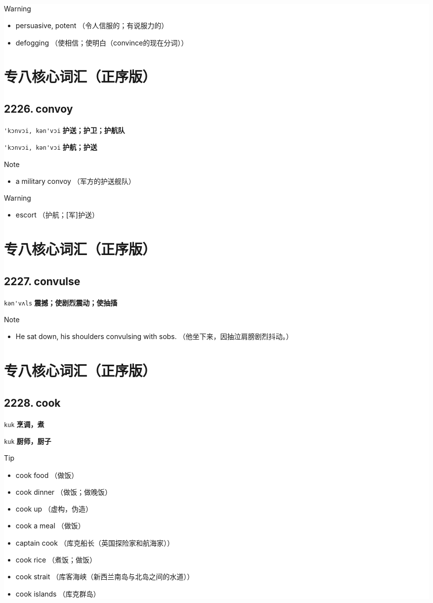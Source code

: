 > [!WARNING]
>
> - persuasive, potent （令人信服的；有说服力的）
>
> - defogging （使相信；使明白（convince的现在分词））
>

# 专八核心词汇（正序版）

## 2226. convoy

`'kɔnvɔi, kən'vɔi`  **护送；护卫；护航队**

`'kɔnvɔi, kən'vɔi`  **护航；护送**

> [!NOTE]
>
> - a military convoy （军方的护送舰队）
>

> [!WARNING]
>
> - escort （护航；[军]护送）
>

# 专八核心词汇（正序版）

## 2227. convulse

`kən'vʌls`  **震撼；使剧烈震动；使抽搐**

> [!NOTE]
>
> - He sat down, his shoulders convulsing with sobs. （他坐下来，因抽泣肩膀剧烈抖动。）
>

# 专八核心词汇（正序版）

## 2228. cook

`kuk`  **烹调，煮**

`kuk`  **厨师，厨子**

> [!TIP]
>
> - cook food （做饭）
>
> - cook dinner （做饭；做晚饭）
>
> - cook up （虚构，伪造）
>
> - cook a meal （做饭）
>
> - captain cook （库克船长（英国探险家和航海家））
>
> - cook rice （煮饭；做饭）
>
> - cook strait （库客海峡（新西兰南岛与北岛之间的水道））
>
> - cook islands （库克群岛）
>